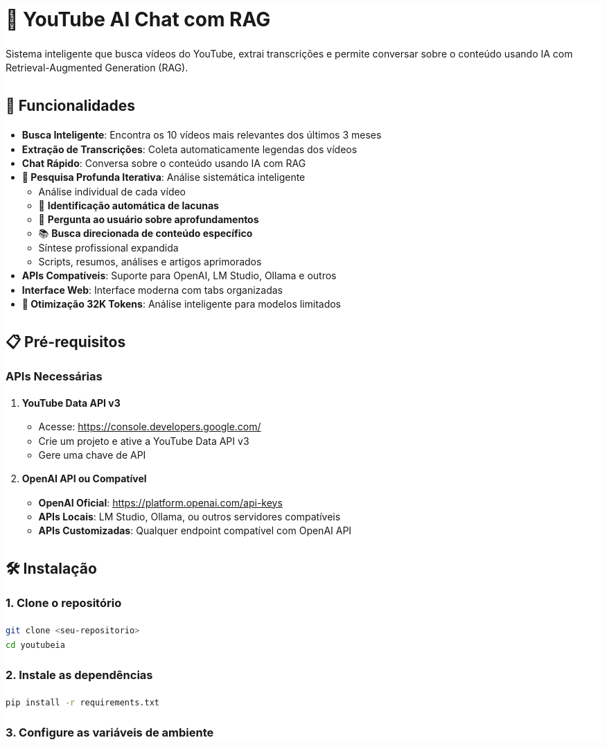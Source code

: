 # 🎥 YouTube AI Chat com RAG

Sistema inteligente que busca vídeos do YouTube, extrai transcrições e permite conversar sobre o conteúdo usando IA com Retrieval-Augmented Generation (RAG).

## 🚀 Funcionalidades

- **Busca Inteligente**: Encontra os 10 vídeos mais relevantes dos últimos 3 meses
- **Extração de Transcrições**: Coleta automaticamente legendas dos vídeos
- **Chat Rápido**: Conversa sobre o conteúdo usando IA com RAG
- **🧠 Pesquisa Profunda Iterativa**: Análise sistemática inteligente
  - Análise individual de cada vídeo
  - 🔬 **Identificação automática de lacunas**
  - 🤔 **Pergunta ao usuário sobre aprofundamentos**
  - 📚 **Busca direcionada de conteúdo específico**
  - Síntese profissional expandida
  - Scripts, resumos, análises e artigos aprimorados
- **APIs Compatíveis**: Suporte para OpenAI, LM Studio, Ollama e outros
- **Interface Web**: Interface moderna com tabs organizadas
- **🔧 Otimização 32K Tokens**: Análise inteligente para modelos limitados

## 📋 Pré-requisitos

### APIs Necessárias

1. **YouTube Data API v3**
   - Acesse: https://console.developers.google.com/
   - Crie um projeto e ative a YouTube Data API v3
   - Gere uma chave de API

2. **OpenAI API ou Compatível**
   - **OpenAI Oficial**: https://platform.openai.com/api-keys
   - **APIs Locais**: LM Studio, Ollama, ou outros servidores compatíveis
   - **APIs Customizadas**: Qualquer endpoint compatível com OpenAI API

## 🛠️ Instalação

### 1. Clone o repositório
```bash
git clone <seu-repositorio>
cd youtubeia
```

### 2. Instale as dependências
```bash
pip install -r requirements.txt
```

### 3. Configure as variáveis de ambiente
